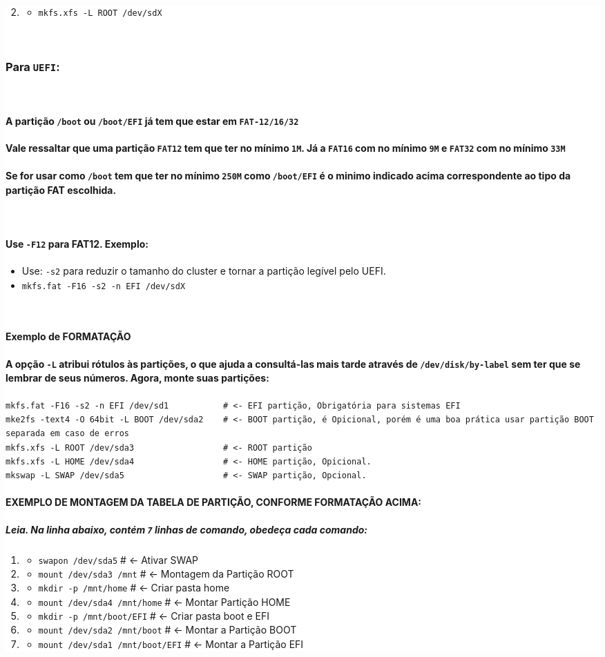  2. - `mkfs.xfs -L ROOT /dev/sdX`

<br>

### Para `UEFI`:

<br>

#### A partição `/boot` ou `/boot/EFI` já tem que estar em `FAT-12/16/32`
#### Vale ressaltar que uma partição `FAT12` tem que ter no mínimo `1M`. Já a `FAT16` com no mínimo `9M` e `FAT32` com no mínimo `33M`
#### Se for usar como `/boot` tem que ter no mínimo `250M` como `/boot/EFI` é o minimo indicado acima correspondente ao tipo da partição FAT escolhida.

<br>

#### Use `-F12` para FAT12. Exemplo:
 - Use: `-s2` para reduzir o tamanho do cluster e tornar a partição legível pelo UEFI.
 - `mkfs.fat -F16 -s2 -n EFI /dev/sdX`

<br>

#### Exemplo de FORMATAÇÃO

#### A opção `-L` atribui rótulos às partições, o que ajuda a consultá-las mais tarde através de `/dev/disk/by-label` sem ter que se lembrar de seus números. Agora, monte suas partições:

```
mkfs.fat -F16 -s2 -n EFI /dev/sd1           # <‐ EFI partição, Obrigatória para sistemas EFI
mke2fs -text4 -O 64bit -L BOOT /dev/sda2    # <‐ BOOT partição, é Opicional, porém é uma boa prática usar partição BOOT separada em caso de erros
mkfs.xfs -L ROOT /dev/sda3                  # <‐ ROOT partição
mkfs.xfs -L HOME /dev/sda4                  # <‐ HOME partição, Opicional.
mkswap -L SWAP /dev/sda5                    # <‐ SWAP partição, Opcional.
```

#### EXEMPLO DE MONTAGEM DA TABELA DE PARTIÇÃO, CONFORME FORMATAÇÃO ACIMA:
##### Leia. Na linha abaixo, contém `7` linhas de comando, obedeça cada comando:

 1. - `swapon /dev/sda5`                    # <- Ativar SWAP
 2. - `mount /dev/sda3 /mnt`                # <- Montagem da Partição ROOT
 3. - `mkdir -p /mnt/home`                  # <- Criar pasta home
 4. - `mount /dev/sda4 /mnt/home`           # <- Montar Partição HOME
 5. - `mkdir -p /mnt/boot/EFI`              # <- Criar pasta boot e EFI
 6. - `mount /dev/sda2 /mnt/boot`           # <- Montar a Partição BOOT
 7. - `mount /dev/sda1 /mnt/boot/EFI`       # <- Montar a Partição EFI
